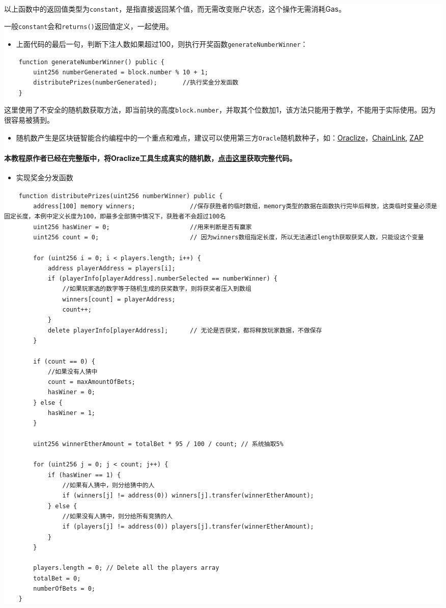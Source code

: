 以上函数中的返回值类型为`constant`，是指直接返回某个值，而无需改变账户状态，这个操作无需消耗Gas。

一般`constant`会和`returns()`返回值定义，一起使用。

* 上面代码的最后一句，判断下注人数如果超过100，则执行开奖函数`generateNumberWinner`：

```
    function generateNumberWinner() public {
        uint256 numberGenerated = block.number % 10 + 1;
        distributePrizes(numberGenerated);       //执行奖金分发函数
    }

```

这里使用了不安全的随机数获取方法，即当前块的高度`block.number`，并取其个位数加1，该方法只能用于教学，不能用于实际使用。因为很容易被猜到。

* 随机数产生是区块链智能合约编程中的一个重点和难点，建议可以使用第三方`Oracle`随机数种子，如：[Oraclize](http://www.oraclize.it/)，[ChainLink](https://www.smartcontract.com/link), [ZAP](https://www.zap.org/) 

#### 本教程原作者已经在完整版中，将Oraclize工具生成真实的随机数，[点击这里](https://github.com/merlox/casino-ethereum/blob/master/contracts/Casino.sol)获取完整代码。

* 实现奖金分发函数

```
    function distributePrizes(uint256 numberWinner) public {
        address[100] memory winners;               //保存获胜者的临时数组，memory类型的数据在函数执行完毕后释放，这类临时变量必须是固定长度，本例中定义长度为100，即最多全部猜中情况下，获胜者不会超过100名
        uint256 hasWiner = 0;                      //用来判断是否有赢家
        uint256 count = 0;                         // 因为winners数组指定长度，所以无法通过length获取获奖人数，只能设这个变量

        for (uint256 i = 0; i < players.length; i++) {
            address playerAddress = players[i];
            if (playerInfo[playerAddress].numberSelected == numberWinner) {
                //如果玩家选的数字等于随机生成的获奖数字，则将获奖者压入到数组
                winners[count] = playerAddress;
                count++;
            }
            delete playerInfo[playerAddress];      // 无论是否获奖，都将释放玩家数据，不做保存
        }

        if (count == 0) {
            //如果没有人猜中
            count = maxAmountOfBets;
            hasWiner = 0;
        } else {
            hasWiner = 1;
        }

        uint256 winnerEtherAmount = totalBet * 95 / 100 / count; // 系统抽取5%

        for (uint256 j = 0; j < count; j++) {
            if (hasWiner == 1) {
                //如果有人猜中，则分给猜中的人
                if (winners[j] != address(0)) winners[j].transfer(winnerEtherAmount);
            } else {
                //如果没有人猜中，则分给所有竞猜的人
                if (players[j] != address(0)) players[j].transfer(winnerEtherAmount);
            }
        }

        players.length = 0; // Delete all the players array
        totalBet = 0;
        numberOfBets = 0;
    }
```
